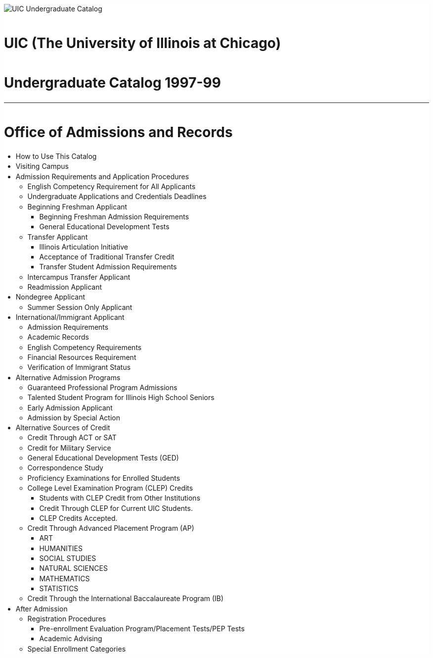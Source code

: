 ![UIC Undergraduate Catalog](http://www.uic.edu/~cmsmcq/uic/ucat9799.gif)

# UIC (The University of Illinois at Chicago)

# Undergraduate Catalog 1997-99

* * *

# Office of Admissions and Records

  * How to Use This Catalog
  * Visiting Campus
  * Admission Requirements and Application Procedures
    * English Competency Requirement for All Applicants
    * Undergraduate Applications and Credentials Deadlines
    * Beginning Freshman Applicant
      * Beginning Freshman Admission Requirements
      * General Educational Development Tests
    * Transfer Applicant
      * Illinois Articulation Initiative
      * Acceptance of Traditional Transfer Credit
      * Transfer Student Admission Requirements
    * Intercampus Transfer Applicant
    * Readmission Applicant
  * Nondegree Applicant
    * Summer Session Only Applicant
  * International/Immigrant Applicant
    * Admission Requirements
    * Academic Records
    * English Competency Requirements
    * Financial Resources Requirement
    * Verification of Immigrant Status
  * Alternative Admission Programs
    * Guaranteed Professional Program Admissions
    * Talented Student Program for Illinois High School Seniors
    * Early Admission Applicant
    * Admission by Special Action
  * Alternative Sources of Credit
    * Credit Through ACT or SAT
    * Credit for Military Service
    * General Educational Development Tests (GED)
    * Correspondence Study
    * Proficiency Examinations for Enrolled Students
    * College Level Examination Program (CLEP) Credits
      * Students with CLEP Credit from Other Institutions
      * Credit Through CLEP for Current UIC Students.
      * CLEP Credits Accepted.
    * Credit Through Advanced Placement Program (AP)
      * ART
      * HUMANITIES
      * SOCIAL STUDIES
      * NATURAL SCIENCES
      * MATHEMATICS
      * STATISTICS
    * Credit Through the International Baccalaureate Program (IB)
  * After Admission
    * Registration Procedures
      * Pre-enrollment Evaluation Program/Placement Tests/PEP Tests
      * Academic Advising
    * Special Enrollment Categories